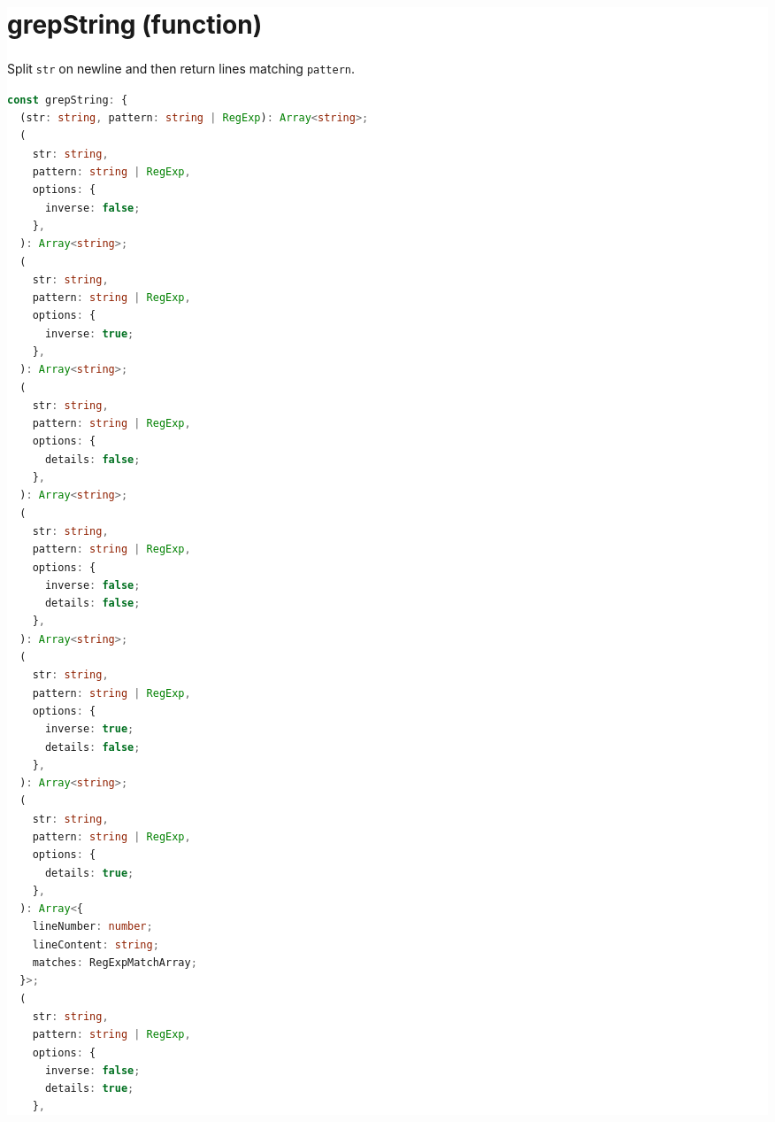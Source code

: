 
# grepString (function)

Split `str` on newline and then return lines matching `pattern`.

```ts
const grepString: {
  (str: string, pattern: string | RegExp): Array<string>;
  (
    str: string,
    pattern: string | RegExp,
    options: {
      inverse: false;
    },
  ): Array<string>;
  (
    str: string,
    pattern: string | RegExp,
    options: {
      inverse: true;
    },
  ): Array<string>;
  (
    str: string,
    pattern: string | RegExp,
    options: {
      details: false;
    },
  ): Array<string>;
  (
    str: string,
    pattern: string | RegExp,
    options: {
      inverse: false;
      details: false;
    },
  ): Array<string>;
  (
    str: string,
    pattern: string | RegExp,
    options: {
      inverse: true;
      details: false;
    },
  ): Array<string>;
  (
    str: string,
    pattern: string | RegExp,
    options: {
      details: true;
    },
  ): Array<{
    lineNumber: number;
    lineContent: string;
    matches: RegExpMatchArray;
  }>;
  (
    str: string,
    pattern: string | RegExp,
    options: {
      inverse: false;
      details: true;
    },
```